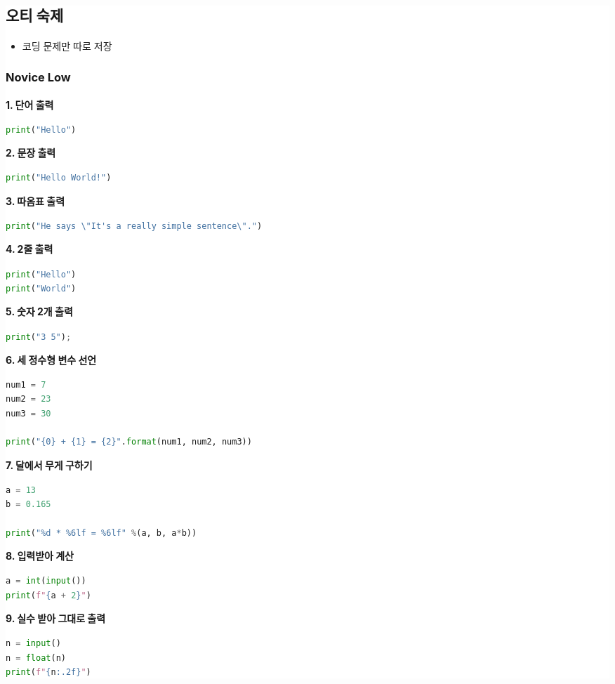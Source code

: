 ## 오티 숙제
- 코딩 문제만 따로 저장

### Novice Low

**1. 단어 출력**
```python
print("Hello")
```

**2. 문장 출력**
```python
print("Hello World!")
```

**3. 따옴표 출력**
```python
print("He says \"It's a really simple sentence\".")
```

**4. 2줄 출력**
```python
print("Hello")
print("World")
```

**5. 숫자 2개 출력**
```python
print("3 5");
```

**6. 세 정수형 변수 선언**
```python
num1 = 7
num2 = 23
num3 = 30

print("{0} + {1} = {2}".format(num1, num2, num3))
```

**7. 달에서 무게 구하기**
```python
a = 13
b = 0.165

print("%d * %6lf = %6lf" %(a, b, a*b))
```

**8. 입력받아 계산**
```python
a = int(input())
print(f"{a + 2}")
```

**9. 실수 받아 그대로 출력**
```python
n = input()
n = float(n)
print(f"{n:.2f}")
```
